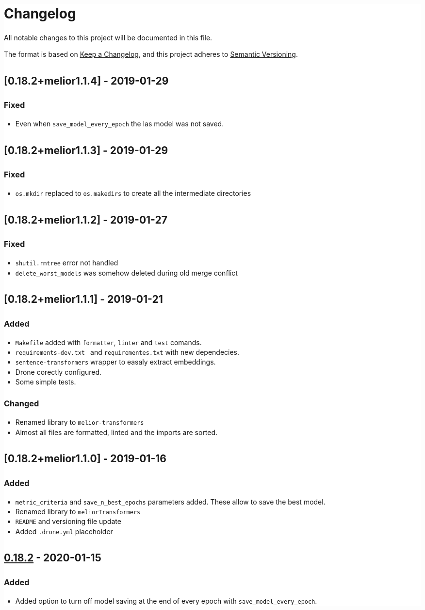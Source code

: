 # Changelog
All notable changes to this project will be documented in this file.

The format is based on [Keep a Changelog](https://keepachangelog.com/en/1.0.0/),
and this project adheres to [Semantic Versioning](https://semver.org/spec/v2.0.0.html).

## [0.18.2+melior1.1.4] - 2019-01-29
### Fixed
- Even when `save_model_every_epoch` the las model was not saved. 

## [0.18.2+melior1.1.3] - 2019-01-29
### Fixed
- `os.mkdir` replaced to `os.makedirs` to create all the intermediate directories

## [0.18.2+melior1.1.2] - 2019-01-27
### Fixed
- `shutil.rmtree` error not handled
- `delete_worst_models` was somehow deleted during old merge conflict

## [0.18.2+melior1.1.1] - 2019-01-21
### Added 
- `Makefile` added with `formatter`, `linter` and `test` comands.
- `requirements-dev.txt ` and `requirementes.txt` with new dependecies.
- `sentence-transformers` wrapper to easaly extract embeddings.
- Drone corectly configured.
- Some simple tests.

### Changed
- Renamed library to `melior-transformers`
- Almost all files are formatted, linted and the imports are sorted.

## [0.18.2+melior1.1.0] - 2019-01-16
### Added
- `metric_criteria` and `save_n_best_epochs` parameters added. These allow to save the best model.
- Renamed library to `meliorTransformers`
- `README` and versioning file update
- Added `.drone.yml` placeholder

## [0.18.2] - 2020-01-15
### Added
- Added option to turn off model saving at the end of every epoch with `save_model_every_epoch`.


[0.18.2]: https://github.com/ThilinaRajapakse/simpletransformers/compare/1fb47f1...HEAD
[0.18.1]: https://github.com/ThilinaRajapakse/simpletransformers/compare/9698fd3...1fb47f1
[0.18.0]: https://github.com/ThilinaRajapakse/simpletransformers/compare/9c9345f...9698fd3
[0.17.1]: https://github.com/ThilinaRajapakse/simpletransformers/compare/9a39cab...9c9345f
[0.17.0]: https://github.com/ThilinaRajapakse/simpletransformers/compare/0e5dd18...9a39cab
[0.16.6]: https://github.com/ThilinaRajapakse/simpletransformers/compare/c6c1792...0e5dd18
[0.16.5]: https://github.com/ThilinaRajapakse/simpletransformers/compare/e9504b5...c6c1792
[0.16.4]: https://github.com/ThilinaRajapakse/simpletransformers/compare/5d1eaa9...e9504b5
[0.16.3]: https://github.com/ThilinaRajapakse/simpletransformers/compare/f5a7699...5d1eaa9
[0.16.2]: https://github.com/ThilinaRajapakse/simpletransformers/compare/d589b75...f5a7699
[0.16.1]: https://github.com/ThilinaRajapakse/simpletransformers/compare/d8df83f...d589b75
[0.16.0]: https://github.com/ThilinaRajapakse/simpletransformers/compare/1684fff...d8df83f
[0.15.7]: https://github.com/ThilinaRajapakse/simpletransformers/compare/c2f620a...1684fff
[0.15.6]: https://github.com/ThilinaRajapakse/simpletransformers/compare/cd24331...c2f620a
[0.15.5]: https://github.com/ThilinaRajapakse/simpletransformers/compare/38cbea5...cd24331
[0.15.4]: https://github.com/ThilinaRajapakse/simpletransformers/compare/70e2a19...38cbea5
[0.15.3]: https://github.com/ThilinaRajapakse/simpletransformers/compare/a65dc73...70e2a19
[0.15.2]: https://github.com/ThilinaRajapakse/simpletransformers/compare/268ced8...a65dc73
[0.15.1]: https://github.com/ThilinaRajapakse/simpletransformers/compare/2c1e5e0...268ced8
[0.15.0]: https://github.com/ThilinaRajapakse/simpletransformers/compare/aa06528...2c1e5e0
[0.14.0]: https://github.com/ThilinaRajapakse/simpletransformers/compare/785ee04...aa06528
[0.13.4]: https://github.com/ThilinaRajapakse/simpletransformers/compare/b6e0573...785ee04
[0.13.3]: https://github.com/ThilinaRajapakse/simpletransformers/compare/b3283da...b6e0573
[0.13.2]: https://github.com/ThilinaRajapakse/simpletransformers/compare/897ef9f...b3283da
[0.13.1]: https://github.com/ThilinaRajapakse/simpletransformers/compare/1ee6093...897ef9f
[0.13.0]: https://github.com/ThilinaRajapakse/simpletransformers/compare/04886b5...1ee6093
[0.12.0]: https://github.com/ThilinaRajapakse/simpletransformers/compare/04c1c06...04886b5
[0.11.2]: https://github.com/ThilinaRajapakse/simpletransformers/compare/bbc9d22...04c1c06
[0.11.1]: https://github.com/ThilinaRajapakse/simpletransformers/compare/191e2f0...bbc9d22
[0.11.0]: https://github.com/ThilinaRajapakse/simpletransformers/compare/92d08ae...191e2f0
[0.10.8]: https://github.com/ThilinaRajapakse/simpletransformers/compare/68d359f...92d08ae
[0.10.7]: https://github.com/ThilinaRajapakse/simpletransformers/compare/0.10.6...68d359f